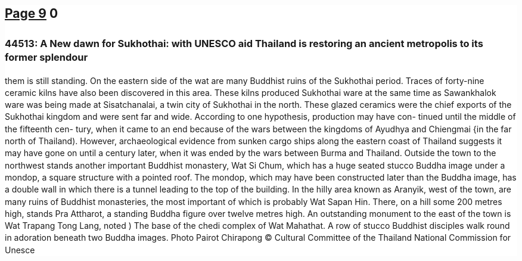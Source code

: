 ## [Page 9](https://demo.humlab.umu.se/courier/044515engo.pdf#page=9) 0

### 44513: A New dawn for Sukhothai: with UNESCO aid Thailand is restoring an ancient metropolis to its former splendour

them is still standing. On the eastern side 
of the wat are many Buddhist ruins of the 
Sukhothai period. 
Traces of forty-nine ceramic kilns have 
also been discovered in this area. These 
kilns produced Sukhothai ware at the same 
time as Sawankhalok ware was being made 
at Sisatchanalai, a twin city of Sukhothai in 
the north. These glazed ceramics were the 
chief exports of the Sukhothai kingdom 
and were sent far and wide. According to 
one hypothesis, production may have con- 
tinued until the middle of the fifteenth cen- 
tury, when it came to an end because of 
the wars between the kingdoms of 
Ayudhya and Chiengmai {in the far north of 
Thailand). However, archaeological 
evidence from sunken cargo ships along 
the eastern coast of Thailand suggests it 
may have gone on until a century later, 
when it was ended by the wars between 
Burma and Thailand. 
Outside the town to the northwest 
stands another important Buddhist 
monastery, Wat Si Chum, which has a 
huge seated stucco Buddha image under a 
mondop, a square structure with a pointed 
roof. The mondop, which may have been 
constructed later than the Buddha image, 
has a double wall in which there is a tunnel 
leading to the top of the building. 
In the hilly area known as Aranyik, west 
of the town, are many ruins of Buddhist 
monasteries, the most important of which 
is probably Wat Sapan Hin. There, on a hill 
some 200 metres high, stands Pra Attharot, 
a standing Buddha figure over twelve 
metres high. 
An outstanding monument to the east of 
the town is Wat Trapang Tong Lang, noted ) 
The base of the chedi complex of 
Wat Mahathat. A row of stucco 
Buddhist disciples walk round in 
adoration beneath two Buddha 
images. 
Photo Pairot Chirapong 
© Cultural Committee 
of the Thailand National 
Commission for Unesce 
 